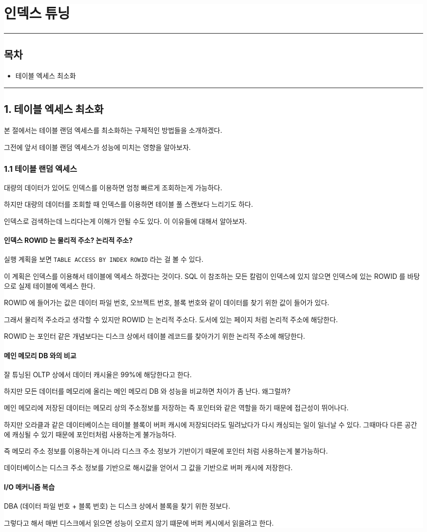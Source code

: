 # 인덱스 튜닝 

***

## 목차 

- 테이블 엑세스 최소화

***

## 1. 테이블 엑세스 최소화 

본 절에서는 테이블 랜덤 엑세스를 최소화하는 구체적인 방법들을 소개하겠다. 

그전에 앞서 테이블 랜덤 엑세스가 성능에 미치는 영향을 알아보자. 

### 1.1 테이블 랜덤 엑세스 

대량의 데이터가 있어도 인덱스를 이용하면 엄청 빠르게 조회하는게 가능하다. 

하지만 대량의 데이터를 조회할 때 인덱스를 이용하면 테이블 풀 스캔보다 느리기도 하다. 

인덱스로 검색하는데 느리다는게 이해가 안될 수도 있다. 이 이유들에 대해서 알아보자. 

#### 인덱스 ROWID 는 물리적 주소? 논리적 주소? 

실행 계획을 보면 `TABLE ACCESS BY INDEX ROWID` 라는 걸 볼 수 있다. 

이 계획은 인덱스를 이용해서 테이블에 엑세스 하겠다는 것이다. SQL 이 참조하는 모든 칼럼이 인덱스에 있지 않으면 인덱스에 있는 ROWID 를 바탕으로
실제 테이블에 엑세스 한다. 
 
ROWID 에 들어가는 값은 데이터 파일 번호, 오브젝트 번호, 블록 번호와 같이 데이터를 찾기 위한 값이 들어가 있다.

그래서 물리적 주소라고 생각할 수 있지만 ROWID 는 논리적 주소다. 도서에 있는 페이지 처럼 논리적 주소에 해당한다. 

ROWID 는 포인터 같은 개념보다는 디스크 상에서 테이블 레코드를 찾아가기 위한 논리적 주소에 해당한다.

#### 메인 메모리 DB 와의 비교 

잘 튜닝된 OLTP 상에서 데이터 캐시율은 99%에 해당한다고 한다. 

하지만 모든 데이터를 메모리에 올리는 메인 메모리 DB 와 성능을 비교하면 차이가 좀 난다. 왜그럴까? 

메인 메모리에 저장된 데이터는 메모리 상의 주소정보를 저장하는 즉 포인터와 같은 역할을 하기 때문에 접근성이 뛰어나다.

하지만 오라클과 같은 데이터베이스는 테이블 블록이 버퍼 캐시에 저장되더라도 밀려났다가 다시 캐싱되는 일이 일너날 수 있다. 그때마다 
다른 공간에 캐싱될 수 있기 때문에 포인터처럼 사용하는게 불가능하다. 

즉 메모리 주소 정보를 이용하는게 아니라 디스크 주소 정보가 기반이기 때문에 포인터 처럼 사용하는게 불가능하다.

데이터베이스는 디스크 주소 정보를 기반으로 해시값을 얻어서 그 값을 기반으로 버퍼 캐시에 저장한다. 

#### I/O 메커니즘 복습

DBA (데이터 파일 번호 + 블록 번호) 는 디스크 상에서 블록을 찾기 위한 정보다. 

그렇다고 해서 매번 디스크에서 읽으면 성능이 오르지 않기 떄문에 버퍼 케시에서 읽을려고 한다. 
